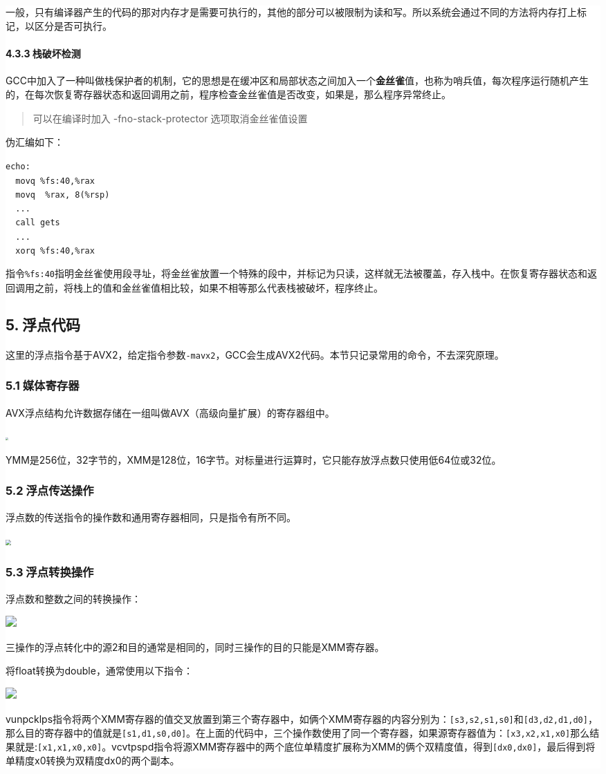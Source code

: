 一般，只有编译器产生的代码的那对内存才是需要可执行的，其他的部分可以被限制为读和写。所以系统会通过不同的方法将内存打上标记，以区分是否可执行。

#### 4.3.3 栈破坏检测

GCC中加入了一种叫做栈保护者的机制，它的思想是在缓冲区和局部状态之间加入一个**金丝雀**值，也称为哨兵值，每次程序运行随机产生的，在每次恢复寄存器状态和返回调用之前，程序检查金丝雀值是否改变，如果是，那么程序异常终止。

> 可以在编译时加入 -fno-stack-protector  选项取消金丝雀值设置

伪汇编如下：

```assembly
echo:
  movq %fs:40,%rax
  movq	%rax, 8(%rsp)
  ...
  call gets
  ...
  xorq %fs:40,%rax
```

指令`%fs:40`指明金丝雀使用段寻址，将金丝雀放置一个特殊的段中，并标记为只读，这样就无法被覆盖，存入栈中。在恢复寄存器状态和返回调用之前，将栈上的值和金丝雀值相比较，如果不相等那么代表栈被破坏，程序终止。

## 5. 浮点代码

这里的浮点指令基于AVX2，给定指令参数`-mavx2`，GCC会生成AVX2代码。本节只记录常用的命令，不去深究原理。

### 5.1 媒体寄存器

AVX浮点结构允许数据存储在一组叫做AVX（高级向量扩展）的寄存器组中。

<img src="https://blog-zzys.oss-cn-beijing.aliyuncs.com/articles/mideaRegister.jpg" style="zoom:25%;" />

YMM是256位，32字节的，XMM是128位，16字节。对标量进行运算时，它只能存放浮点数只使用低64位或32位。

### 5.2 浮点传送操作

浮点数的传送指令的操作数和通用寄存器相同，只是指令有所不同。

<img src="https://blog-zzys.oss-cn-beijing.aliyuncs.com/articles/float.jpg" style="zoom:50%;" />

### 5.3 浮点转换操作

浮点数和整数之间的转换操作：

![](https://blog-zzys.oss-cn-beijing.aliyuncs.com/articles/convert.jpg)

三操作的浮点转化中的源2和目的通常是相同的，同时三操作的目的只能是XMM寄存器。

将float转换为double，通常使用以下指令：

![](https://blog-zzys.oss-cn-beijing.aliyuncs.com/articles/float2double.jpg)

vunpcklps指令将两个XMM寄存器的值交叉放置到第三个寄存器中，如俩个XMM寄存器的内容分别为：`[s3,s2,s1,s0]`和`[d3,d2,d1,d0]`，那么目的寄存器中的值就是`[s1,d1,s0,d0]`。在上面的代码中，三个操作数使用了同一个寄存器，如果源寄存器值为：`[x3,x2,x1,x0]`那么结果就是:`[x1,x1,x0,x0]`。vcvtpspd指令将源XMM寄存器中的两个底位单精度扩展称为XMM的俩个双精度值，得到`[dx0,dx0]`，最后得到将单精度x0转换为双精度dx0的两个副本。
